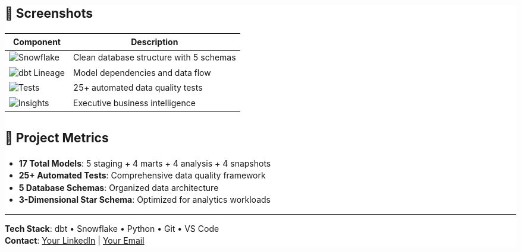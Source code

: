## 📸 Screenshots

| Component | Description |
|-----------|-------------|
| ![Snowflake](screenshots/snowflake_schemas.png) | Clean database structure with 5 schemas |
| ![dbt Lineage](screenshots/dbt_lineage.png) | Model dependencies and data flow |
| ![Tests](screenshots/dbt_tests.png) | 25+ automated data quality tests |
| ![Insights](screenshots/customer_insights.png) | Executive business intelligence |

## 🎯 Project Metrics

- **17 Total Models**: 5 staging + 4 marts + 4 analysis + 4 snapshots
- **25+ Automated Tests**: Comprehensive data quality framework
- **5 Database Schemas**: Organized data architecture
- **3-Dimensional Star Schema**: Optimized for analytics workloads

---

**Tech Stack**: dbt • Snowflake • Python • Git • VS Code  
**Contact**: [Your LinkedIn](https://linkedin.com/in/yourprofile) | [Your Email](mailto:your.email@example.com)
